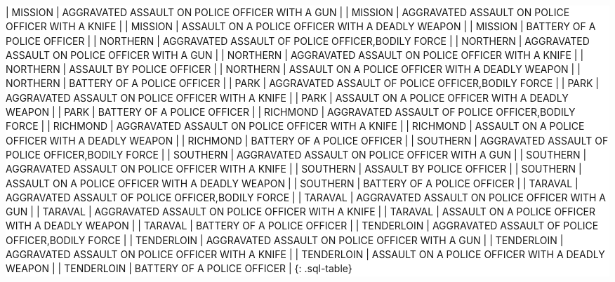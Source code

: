 | MISSION    | AGGRAVATED ASSAULT ON POLICE OFFICER WITH A GUN   |
| MISSION    | AGGRAVATED ASSAULT ON POLICE OFFICER WITH A KNIFE |
| MISSION    | ASSAULT ON A POLICE OFFICER WITH A DEADLY WEAPON  |
| MISSION    | BATTERY OF A POLICE OFFICER                       |
| NORTHERN   | AGGRAVATED ASSAULT OF POLICE OFFICER,BODILY FORCE |
| NORTHERN   | AGGRAVATED ASSAULT ON POLICE OFFICER WITH A GUN   |
| NORTHERN   | AGGRAVATED ASSAULT ON POLICE OFFICER WITH A KNIFE |
| NORTHERN   | ASSAULT BY POLICE OFFICER                         |
| NORTHERN   | ASSAULT ON A POLICE OFFICER WITH A DEADLY WEAPON  |
| NORTHERN   | BATTERY OF A POLICE OFFICER                       |
| PARK       | AGGRAVATED ASSAULT OF POLICE OFFICER,BODILY FORCE |
| PARK       | AGGRAVATED ASSAULT ON POLICE OFFICER WITH A KNIFE |
| PARK       | ASSAULT ON A POLICE OFFICER WITH A DEADLY WEAPON  |
| PARK       | BATTERY OF A POLICE OFFICER                       |
| RICHMOND   | AGGRAVATED ASSAULT OF POLICE OFFICER,BODILY FORCE |
| RICHMOND   | AGGRAVATED ASSAULT ON POLICE OFFICER WITH A KNIFE |
| RICHMOND   | ASSAULT ON A POLICE OFFICER WITH A DEADLY WEAPON  |
| RICHMOND   | BATTERY OF A POLICE OFFICER                       |
| SOUTHERN   | AGGRAVATED ASSAULT OF POLICE OFFICER,BODILY FORCE |
| SOUTHERN   | AGGRAVATED ASSAULT ON POLICE OFFICER WITH A GUN   |
| SOUTHERN   | AGGRAVATED ASSAULT ON POLICE OFFICER WITH A KNIFE |
| SOUTHERN   | ASSAULT BY POLICE OFFICER                         |
| SOUTHERN   | ASSAULT ON A POLICE OFFICER WITH A DEADLY WEAPON  |
| SOUTHERN   | BATTERY OF A POLICE OFFICER                       |
| TARAVAL    | AGGRAVATED ASSAULT OF POLICE OFFICER,BODILY FORCE |
| TARAVAL    | AGGRAVATED ASSAULT ON POLICE OFFICER WITH A GUN   |
| TARAVAL    | AGGRAVATED ASSAULT ON POLICE OFFICER WITH A KNIFE |
| TARAVAL    | ASSAULT ON A POLICE OFFICER WITH A DEADLY WEAPON  |
| TARAVAL    | BATTERY OF A POLICE OFFICER                       |
| TENDERLOIN | AGGRAVATED ASSAULT OF POLICE OFFICER,BODILY FORCE |
| TENDERLOIN | AGGRAVATED ASSAULT ON POLICE OFFICER WITH A GUN   |
| TENDERLOIN | AGGRAVATED ASSAULT ON POLICE OFFICER WITH A KNIFE |
| TENDERLOIN | ASSAULT ON A POLICE OFFICER WITH A DEADLY WEAPON  |
| TENDERLOIN | BATTERY OF A POLICE OFFICER                       |
{: .sql-table}
